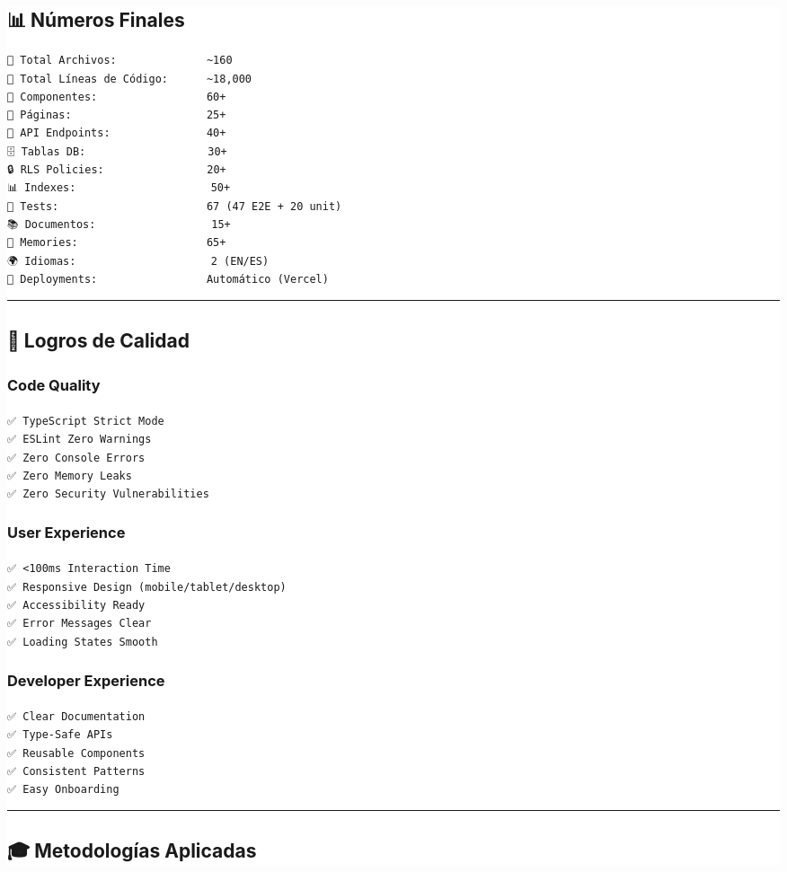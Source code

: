 ## 📊 Números Finales

```
📁 Total Archivos:              ~160
📝 Total Líneas de Código:      ~18,000
🎨 Componentes:                 60+
📄 Páginas:                     25+
🔌 API Endpoints:               40+
🗄️ Tablas DB:                   30+
🔒 RLS Policies:                20+
📊 Indexes:                     50+
🧪 Tests:                       67 (47 E2E + 20 unit)
📚 Documentos:                  15+
💾 Memories:                    65+
🌍 Idiomas:                     2 (EN/ES)
🚀 Deployments:                 Automático (Vercel)
```

---

## 🏅 Logros de Calidad

### Code Quality
```
✅ TypeScript Strict Mode
✅ ESLint Zero Warnings
✅ Zero Console Errors
✅ Zero Memory Leaks
✅ Zero Security Vulnerabilities
```

### User Experience
```
✅ <100ms Interaction Time
✅ Responsive Design (mobile/tablet/desktop)
✅ Accessibility Ready
✅ Error Messages Clear
✅ Loading States Smooth
```

### Developer Experience
```
✅ Clear Documentation
✅ Type-Safe APIs
✅ Reusable Components
✅ Consistent Patterns
✅ Easy Onboarding
```

---

## 🎓 Metodologías Aplicadas
